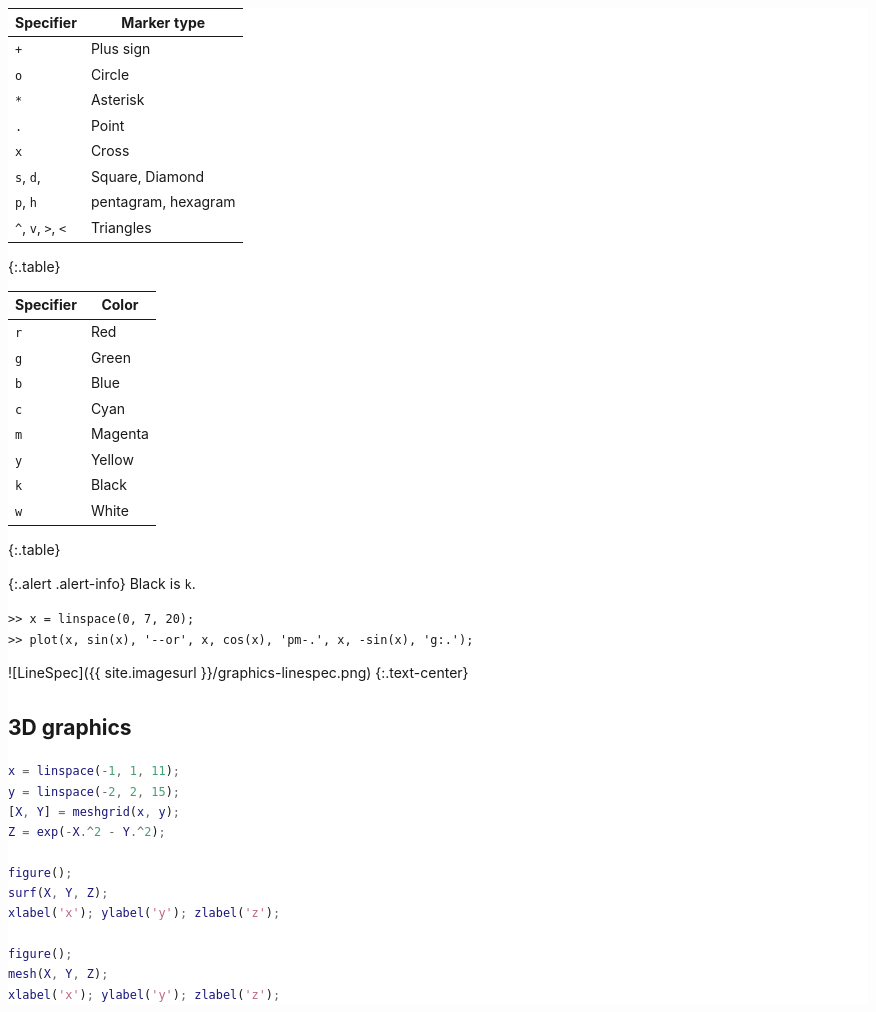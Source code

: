 | Specifier | Marker type |
|-|-|
| `+` | Plus sign |
| `o` | Circle |
| `*` | Asterisk |
| `.` | Point |
| `x` | Cross |
| `s`, `d`, | Square, Diamond |
| `p`, `h` | pentagram, hexagram |
| `^`, `v`, `>`, `<` | Triangles |
{:.table}

| Specifier | Color |
|-|-|
| `r` | Red |
| `g` | Green |
| `b` | Blue |
| `c` | Cyan |
| `m` | Magenta |
| `y` | Yellow |
| `k` | Black |
| `w` | White |
{:.table}

{:.alert .alert-info}
Black is `k`.

~~~plain
>> x = linspace(0, 7, 20);
>> plot(x, sin(x), '--or', x, cos(x), 'pm-.', x, -sin(x), 'g:.');
~~~

![LineSpec]({{ site.imagesurl }}/graphics-linespec.png)
{:.text-center}


## 3D graphics

~~~matlab
x = linspace(-1, 1, 11);
y = linspace(-2, 2, 15);
[X, Y] = meshgrid(x, y);
Z = exp(-X.^2 - Y.^2);

figure();
surf(X, Y, Z);
xlabel('x'); ylabel('y'); zlabel('z');

figure();
mesh(X, Y, Z);
xlabel('x'); ylabel('y'); zlabel('z');

~~~